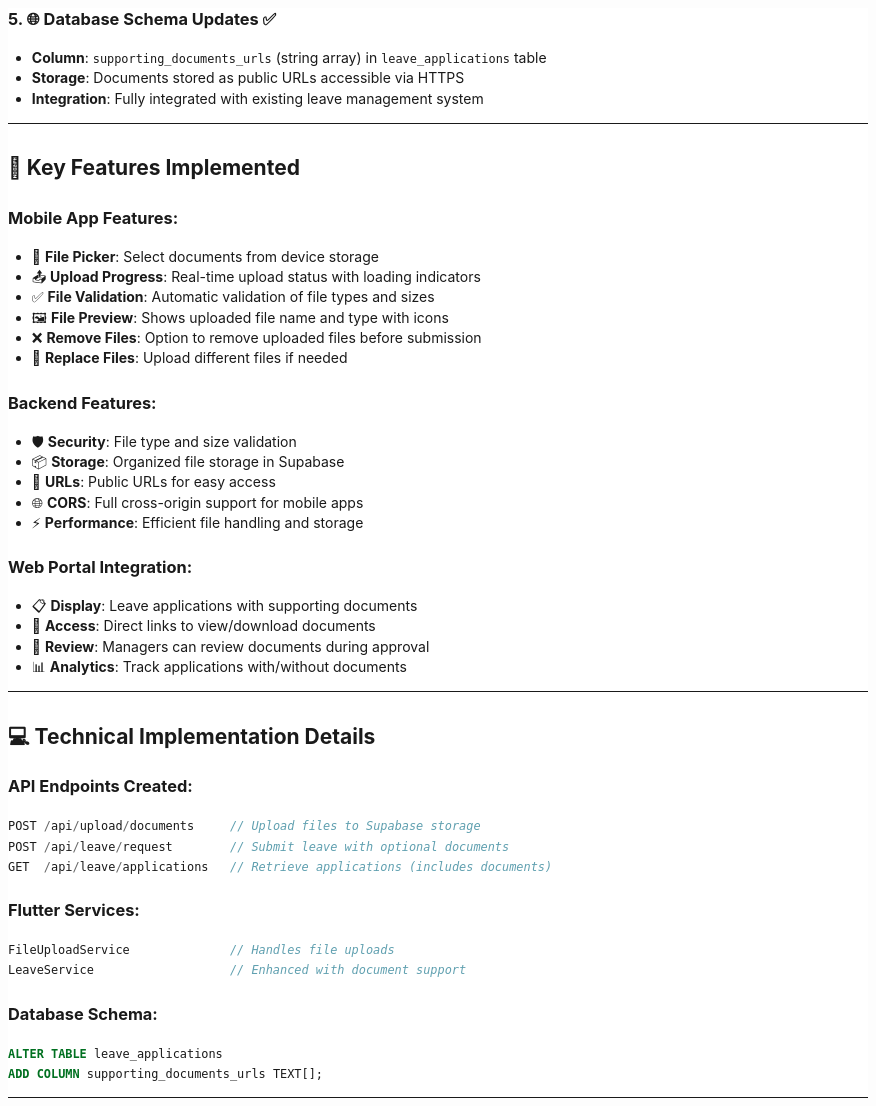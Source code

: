 ### 5. **🌐 Database Schema Updates** ✅
- **Column**: `supporting_documents_urls` (string array) in `leave_applications` table
- **Storage**: Documents stored as public URLs accessible via HTTPS
- **Integration**: Fully integrated with existing leave management system

---

## 🚀 Key Features Implemented

### **Mobile App Features**:
- 📁 **File Picker**: Select documents from device storage
- 📤 **Upload Progress**: Real-time upload status with loading indicators
- ✅ **File Validation**: Automatic validation of file types and sizes
- 🖼️ **File Preview**: Shows uploaded file name and type with icons
- ❌ **Remove Files**: Option to remove uploaded files before submission
- 🔄 **Replace Files**: Upload different files if needed

### **Backend Features**:
- 🛡️ **Security**: File type and size validation
- 📦 **Storage**: Organized file storage in Supabase
- 🔗 **URLs**: Public URLs for easy access
- 🌐 **CORS**: Full cross-origin support for mobile apps
- ⚡ **Performance**: Efficient file handling and storage

### **Web Portal Integration**:
- 📋 **Display**: Leave applications with supporting documents
- 🔗 **Access**: Direct links to view/download documents
- 👀 **Review**: Managers can review documents during approval
- 📊 **Analytics**: Track applications with/without documents

---

## 💻 Technical Implementation Details

### **API Endpoints Created**:
```javascript
POST /api/upload/documents     // Upload files to Supabase storage
POST /api/leave/request        // Submit leave with optional documents
GET  /api/leave/applications   // Retrieve applications (includes documents)
```

### **Flutter Services**:
```dart
FileUploadService              // Handles file uploads
LeaveService                   // Enhanced with document support
```

### **Database Schema**:
```sql
ALTER TABLE leave_applications 
ADD COLUMN supporting_documents_urls TEXT[];
```

---